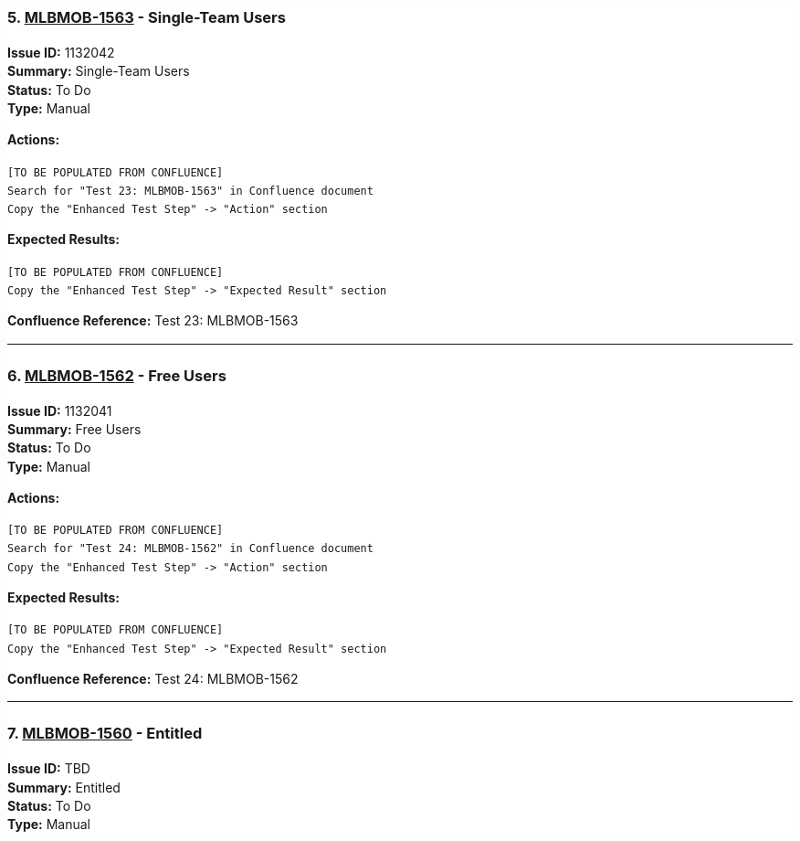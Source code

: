 
### 5. [MLBMOB-1563](https://mlbam.atlassian.net/browse/MLBMOB-1563) - Single-Team Users

**Issue ID:** 1132042  
**Summary:** Single-Team Users  
**Status:** To Do  
**Type:** Manual  

**Actions:**
```
[TO BE POPULATED FROM CONFLUENCE]
Search for "Test 23: MLBMOB-1563" in Confluence document
Copy the "Enhanced Test Step" -> "Action" section
```

**Expected Results:**
```
[TO BE POPULATED FROM CONFLUENCE]
Copy the "Enhanced Test Step" -> "Expected Result" section
```

**Confluence Reference:** Test 23: MLBMOB-1563

---

### 6. [MLBMOB-1562](https://mlbam.atlassian.net/browse/MLBMOB-1562) - Free Users

**Issue ID:** 1132041  
**Summary:** Free Users  
**Status:** To Do  
**Type:** Manual  

**Actions:**
```
[TO BE POPULATED FROM CONFLUENCE]
Search for "Test 24: MLBMOB-1562" in Confluence document
Copy the "Enhanced Test Step" -> "Action" section
```

**Expected Results:**
```
[TO BE POPULATED FROM CONFLUENCE]
Copy the "Enhanced Test Step" -> "Expected Result" section
```

**Confluence Reference:** Test 24: MLBMOB-1562

---

### 7. [MLBMOB-1560](https://mlbam.atlassian.net/browse/MLBMOB-1560) - Entitled

**Issue ID:** TBD  
**Summary:** Entitled  
**Status:** To Do  
**Type:** Manual  
